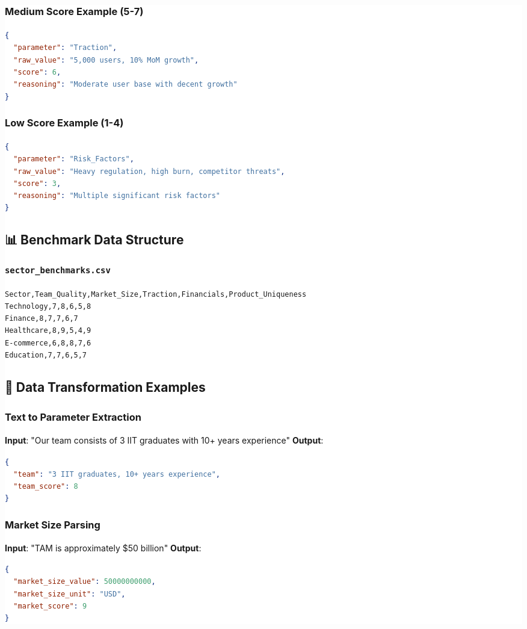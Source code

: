 ### Medium Score Example (5-7)
```json
{
  "parameter": "Traction",
  "raw_value": "5,000 users, 10% MoM growth",
  "score": 6,
  "reasoning": "Moderate user base with decent growth"
}
```

### Low Score Example (1-4)
```json
{
  "parameter": "Risk_Factors",
  "raw_value": "Heavy regulation, high burn, competitor threats",
  "score": 3,
  "reasoning": "Multiple significant risk factors"
}
```

## 📊 Benchmark Data Structure

### `sector_benchmarks.csv`
```csv
Sector,Team_Quality,Market_Size,Traction,Financials,Product_Uniqueness
Technology,7,8,6,5,8
Finance,8,7,7,6,7
Healthcare,8,9,5,4,9
E-commerce,6,8,8,7,6
Education,7,7,6,5,7
```

## 🔄 Data Transformation Examples

### Text to Parameter Extraction
**Input**: "Our team consists of 3 IIT graduates with 10+ years experience"
**Output**: 
```json
{
  "team": "3 IIT graduates, 10+ years experience",
  "team_score": 8
}
```

### Market Size Parsing
**Input**: "TAM is approximately $50 billion"
**Output**:
```json
{
  "market_size_value": 50000000000,
  "market_size_unit": "USD",
  "market_score": 9
}
```
